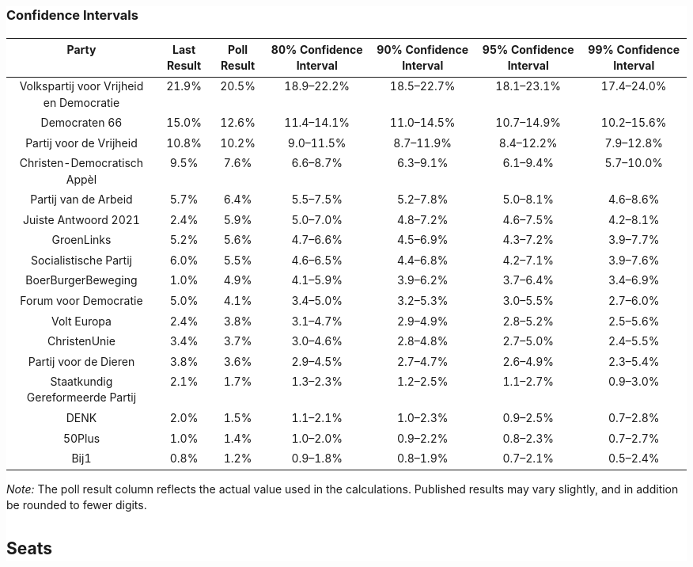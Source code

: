 ### Confidence Intervals

| Party | Last Result | Poll Result | 80% Confidence Interval | 90% Confidence Interval | 95% Confidence Interval | 99% Confidence Interval |
|:-----:|:-----------:|:-----------:|:-----------------------:|:-----------------------:|:-----------------------:|:-----------------------:|
| Volkspartij voor Vrijheid en Democratie | 21.9% | 20.5% | 18.9–22.2% |18.5–22.7% |18.1–23.1% |17.4–24.0% |
| Democraten 66 | 15.0% | 12.6% | 11.4–14.1% |11.0–14.5% |10.7–14.9% |10.2–15.6% |
| Partij voor de Vrijheid | 10.8% | 10.2% | 9.0–11.5% |8.7–11.9% |8.4–12.2% |7.9–12.8% |
| Christen-Democratisch Appèl | 9.5% | 7.6% | 6.6–8.7% |6.3–9.1% |6.1–9.4% |5.7–10.0% |
| Partij van de Arbeid | 5.7% | 6.4% | 5.5–7.5% |5.2–7.8% |5.0–8.1% |4.6–8.6% |
| Juiste Antwoord 2021 | 2.4% | 5.9% | 5.0–7.0% |4.8–7.2% |4.6–7.5% |4.2–8.1% |
| GroenLinks | 5.2% | 5.6% | 4.7–6.6% |4.5–6.9% |4.3–7.2% |3.9–7.7% |
| Socialistische Partij | 6.0% | 5.5% | 4.6–6.5% |4.4–6.8% |4.2–7.1% |3.9–7.6% |
| BoerBurgerBeweging | 1.0% | 4.9% | 4.1–5.9% |3.9–6.2% |3.7–6.4% |3.4–6.9% |
| Forum voor Democratie | 5.0% | 4.1% | 3.4–5.0% |3.2–5.3% |3.0–5.5% |2.7–6.0% |
| Volt Europa | 2.4% | 3.8% | 3.1–4.7% |2.9–4.9% |2.8–5.2% |2.5–5.6% |
| ChristenUnie | 3.4% | 3.7% | 3.0–4.6% |2.8–4.8% |2.7–5.0% |2.4–5.5% |
| Partij voor de Dieren | 3.8% | 3.6% | 2.9–4.5% |2.7–4.7% |2.6–4.9% |2.3–5.4% |
| Staatkundig Gereformeerde Partij | 2.1% | 1.7% | 1.3–2.3% |1.2–2.5% |1.1–2.7% |0.9–3.0% |
| DENK | 2.0% | 1.5% | 1.1–2.1% |1.0–2.3% |0.9–2.5% |0.7–2.8% |
| 50Plus | 1.0% | 1.4% | 1.0–2.0% |0.9–2.2% |0.8–2.3% |0.7–2.7% |
| Bij1 | 0.8% | 1.2% | 0.9–1.8% |0.8–1.9% |0.7–2.1% |0.5–2.4% |

*Note:* The poll result column reflects the actual value used in the calculations. Published results may vary slightly, and in addition be rounded to fewer digits.

## Seats
